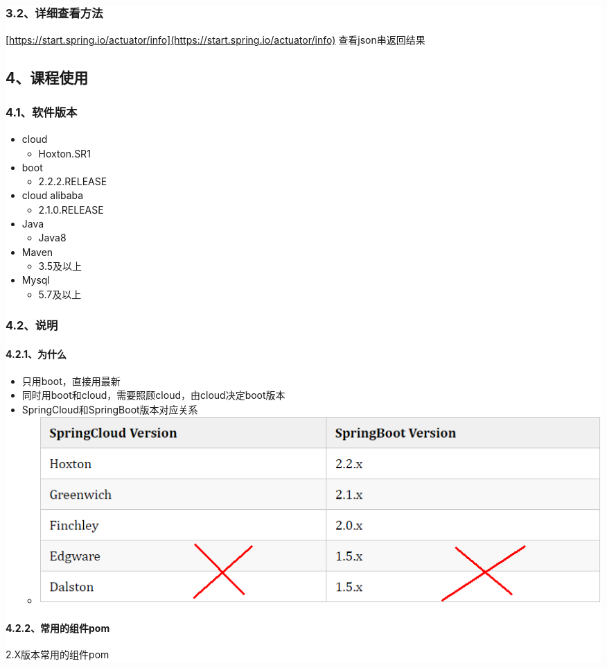 ### 3.2、详细查看方法
[https://start.spring.io/actuator/info](https://start.spring.io/actuator/info)
查看json串返回结果

## 4、课程使用
### 4.1、软件版本

- cloud
   - Hoxton.SR1
- boot
   - 2.2.2.RELEASE
- cloud alibaba
   - 2.1.0.RELEASE
- Java
   - Java8
- Maven
   - 3.5及以上
- Mysql
   - 5.7及以上
### 4.2、说明
#### 4.2.1、为什么

- 只用boot，直接用最新
- 同时用boot和cloud，需要照顾cloud，由cloud决定boot版本
- SpringCloud和SpringBoot版本对应关系
   - ![image.png](image/1654867962381-29d892aa-d645-407f-adda-dd82f7c9f557.png)
#### 4.2.2、常用的组件pom
2.X版本常用的组件pom